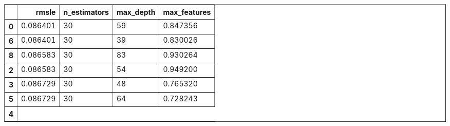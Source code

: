 



<div>
<style scoped>
    .dataframe tbody tr th:only-of-type {
        vertical-align: middle;
    }
</style>
<table border="1" class="dataframe">
  <thead>
    <tr style="text-align: right;">
      <th></th>
      <th>rmsle</th>
      <th>n_estimators</th>
      <th>max_depth</th>
      <th>max_features</th>
    </tr>
  </thead>
  <tbody>
    <tr>
      <th>0</th>
      <td>0.086401</td>
      <td>30</td>
      <td>59</td>
      <td>0.847356</td>
    </tr>
    <tr>
      <th>6</th>
      <td>0.086401</td>
      <td>30</td>
      <td>39</td>
      <td>0.830026</td>
    </tr>
    <tr>
      <th>8</th>
      <td>0.086583</td>
      <td>30</td>
      <td>83</td>
      <td>0.930264</td>
    </tr>
    <tr>
      <th>2</th>
      <td>0.086583</td>
      <td>30</td>
      <td>54</td>
      <td>0.949200</td>
    </tr>
    <tr>
      <th>3</th>
      <td>0.086729</td>
      <td>30</td>
      <td>48</td>
      <td>0.765320</td>
    </tr>
    <tr>
      <th>5</th>
      <td>0.086729</td>
      <td>30</td>
      <td>64</td>
      <td>0.728243</td>
    </tr>
    <tr>
      <th>4</th>